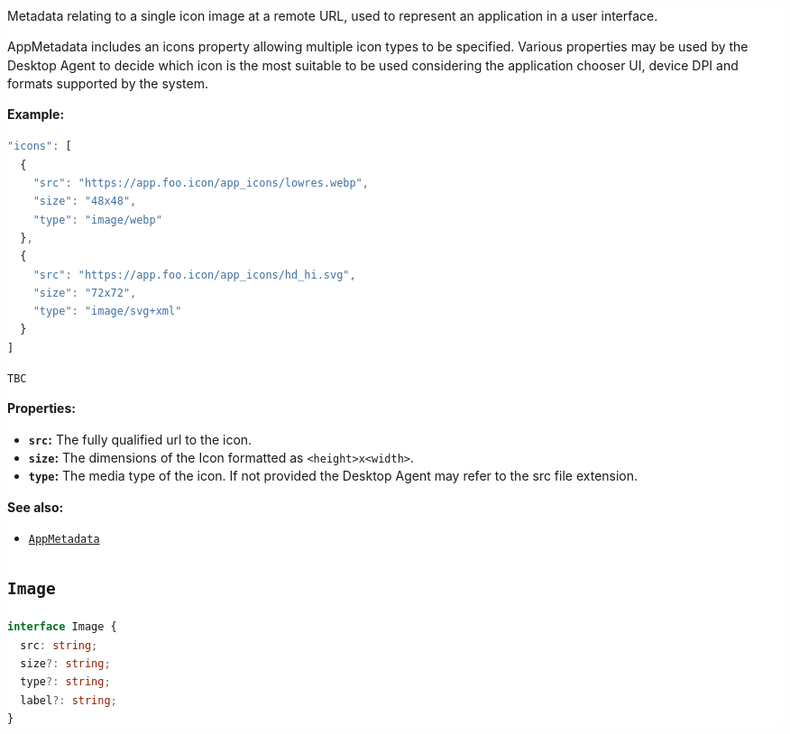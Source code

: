Metadata relating to a single icon image at a remote URL, used to represent an application in a user interface.

AppMetadata includes an icons property allowing multiple icon types to be specified. Various properties may be used by the Desktop Agent to decide which icon is the most suitable to be used considering the application chooser UI, device DPI and formats supported by the system.

**Example:**

<Tabs>
<TabItem value="ts" label="TypeScript/JavaScript">

```ts
"icons": [
  {
    "src": "https://app.foo.icon/app_icons/lowres.webp",
    "size": "48x48",
    "type": "image/webp"
  },
  {
    "src": "https://app.foo.icon/app_icons/hd_hi.svg",
    "size": "72x72",
    "type": "image/svg+xml"
  }
]
```

</TabItem>
<TabItem value="dotnet" label=".NET">

```csharp
TBC
```

</TabItem>
</Tabs>

**Properties:**

- **`src`:** The fully qualified url to the icon.
- **`size`:** The dimensions of the Icon formatted as `<height>x<width>`.
- **`type`:** The media type of the icon. If not provided the Desktop Agent may refer to the src file extension.

**See also:**

- [`AppMetadata`](Metadata#appmetadata)

## `Image`

<Tabs>
<TabItem value="ts" label="TypeScript/JavaScript">

```ts
interface Image {
  src: string;
  size?: string;
  type?: string;
  label?: string;
}
```
